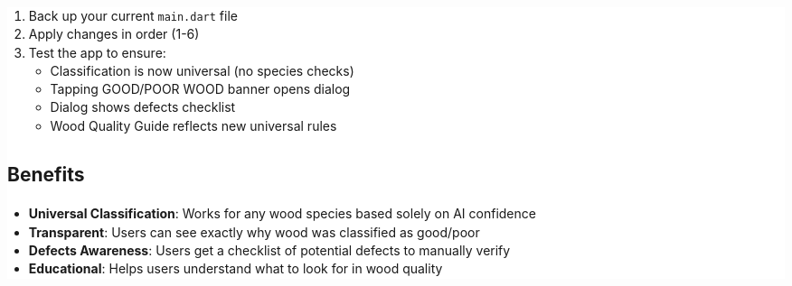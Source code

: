 1. Back up your current `main.dart` file
2. Apply changes in order (1-6)
3. Test the app to ensure:
   - Classification is now universal (no species checks)
   - Tapping GOOD/POOR WOOD banner opens dialog
   - Dialog shows defects checklist
   - Wood Quality Guide reflects new universal rules

## Benefits

- **Universal Classification**: Works for any wood species based solely on AI confidence
- **Transparent**: Users can see exactly why wood was classified as good/poor
- **Defects Awareness**: Users get a checklist of potential defects to manually verify
- **Educational**: Helps users understand what to look for in wood quality
